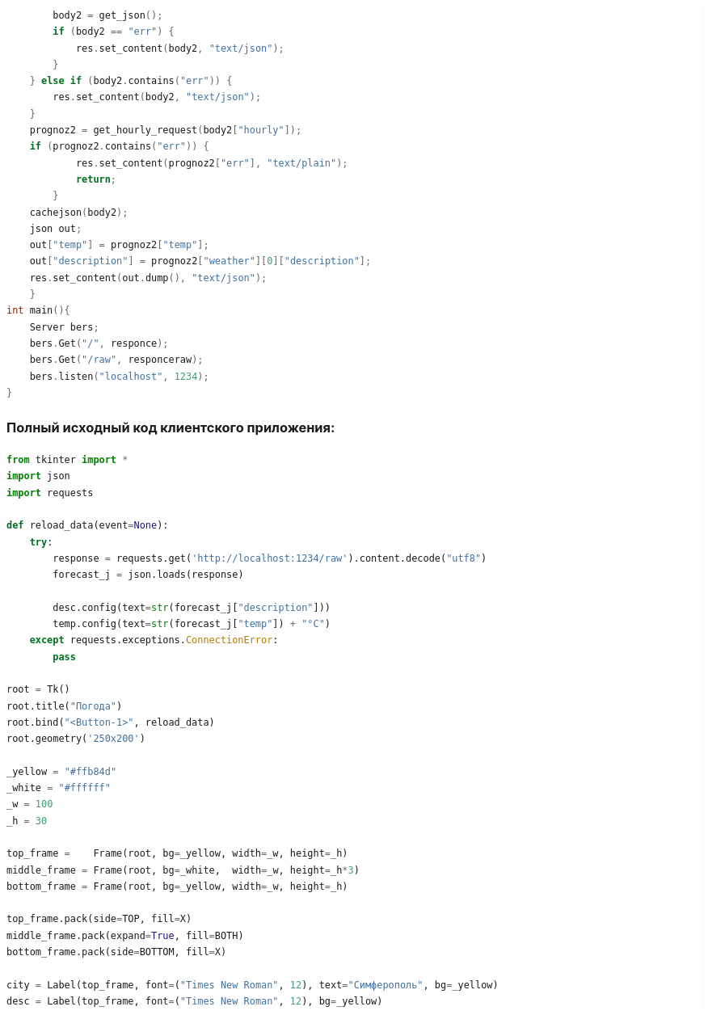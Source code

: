 ```c++
        body2 = get_json();
        if (body2 == "err") {
            res.set_content(body2, "text/json");
        }
    } else if (body2.contains("err")) {
        res.set_content(body2, "text/json");
    }
    prognoz2 = get_hourly_request(body2["hourly"]);
    if (prognoz2.contains("err")) {
            res.set_content(prognoz2["err"], "text/plain");
            return;
        }
    cachejson(body2);
    json out;
    out["temp"] = prognoz2["temp"];
    out["description"] = prognoz2["weather"][0]["description"];
    res.set_content(out.dump(), "text/json");
    }
int main(){
    Server bers;
    bers.Get("/", responce);
    bers.Get("/raw", responceraw);
    bers.listen("localhost", 1234);
}
```

### Полный исходный код клиентского приложения:

```python
from tkinter import *
import json
import requests

def reload_data(event=None):
	try:
		response = requests.get('http://localhost:1234/raw').content.decode("utf8")
		forecast_j = json.loads(response)

		desc.config(text=str(forecast_j["description"]))
		temp.config(text=str(forecast_j["temp"]) + "°C")
	except requests.exceptions.ConnectionError:
		pass

root = Tk()
root.title("Погода")
root.bind("<Button-1>", reload_data)
root.geometry('250x200')

_yellow = "#ffb84d"
_white = "#ffffff"
_w = 100        
_h = 30

top_frame =    Frame(root, bg=_yellow, width=_w, height=_h)
middle_frame = Frame(root, bg=_white,  width=_w, height=_h*3)
bottom_frame = Frame(root, bg=_yellow, width=_w, height=_h)

top_frame.pack(side=TOP, fill=X)
middle_frame.pack(expand=True, fill=BOTH)
bottom_frame.pack(side=BOTTOM, fill=X)

city = Label(top_frame, font=("Times New Roman", 12), text="Симферополь", bg=_yellow)
desc = Label(top_frame, font=("Times New Roman", 12), bg=_yellow)
```